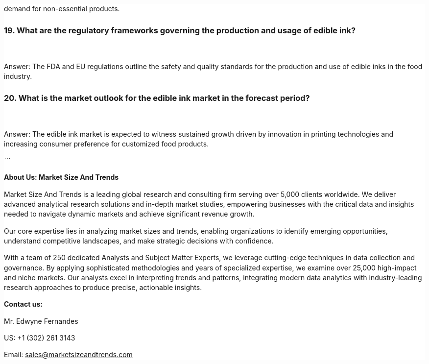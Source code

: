demand for non-essential products.</p> <h3>19. What are the regulatory frameworks governing the production and usage of edible ink?</h3> <p>&nbsp;</p><p>Answer: The FDA and EU regulations outline the safety and quality standards for the production and use of edible inks in the food industry.</p> <h3>20. What is the market outlook for the edible ink market in the forecast period?</h3> <p>&nbsp;</p><p>Answer: The edible ink market is expected to witness sustained growth driven by innovation in printing technologies and increasing consumer preference for customized food products.</p> </body></html>```</p><p><strong>About Us:&nbsp;Market Size And Trends</strong></p><p>Market Size And Trends&nbsp;is a leading global research and consulting firm serving over 5,000 clients worldwide. We deliver advanced analytical research solutions and in-depth market studies, empowering businesses with the critical data and insights needed to navigate dynamic markets and achieve significant revenue growth.</p><p>Our core expertise lies in analyzing market sizes and trends, enabling organizations to identify emerging opportunities, understand competitive landscapes, and make strategic decisions with confidence.</p><p>With a team of 250 dedicated Analysts and Subject Matter Experts, we leverage cutting-edge techniques in data collection and governance. By applying sophisticated methodologies and years of specialized expertise, we examine over 25,000 high-impact and niche markets. Our analysts excel in interpreting trends and patterns, integrating modern data analytics with industry-leading research approaches to produce precise, actionable insights.</p><p><strong>Contact us:</strong></p><p>Mr. Edwyne Fernandes</p><p>US: +1 (302) 261 3143</p><p>Email: <a href="mailto:sales@marketsizeandtrends.com">sales@marketsizeandtrends.com</a>&nbsp;</p>
